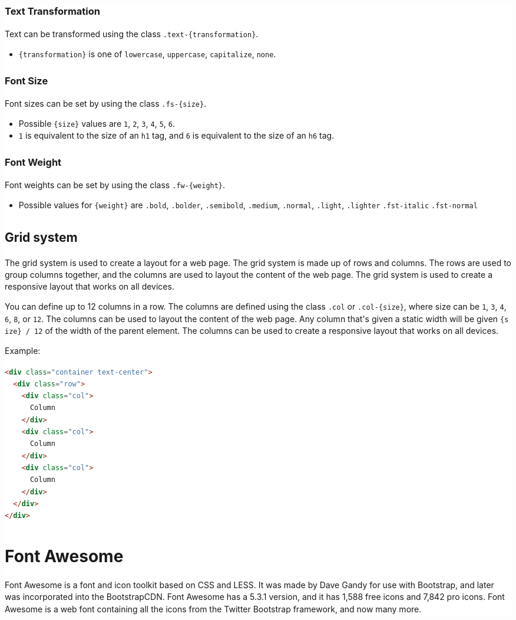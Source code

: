 ### Text Transformation
Text can be transformed using the class `.text-{transformation}`.
 - `{transformation}` is one of `lowercase`, `uppercase`, `capitalize`, `none`.

### Font Size
Font sizes can be set by using the class `.fs-{size}`.
 - Possible `{size}` values are `1`, `2`, `3`, `4`, `5`, `6`.
 - `1` is equivalent to the size of an `h1` tag, and `6` is equivalent to the size of an `h6` tag.

### Font Weight
Font weights can be set by using the class `.fw-{weight}`.
 - Possible values for `{weight}` are `.bold`, `.bolder`, `.semibold`, `.medium`, `.normal`, `.light`, `.lighter`
`.fst-italic`
`.fst-normal`

## Grid system
The grid system is used to create a layout for a web page. The grid system is made up of rows and columns. The rows are used to group columns together, and the columns are used to layout the content of the web page. The grid system is used to create a responsive layout that works on all devices.

You can define up to 12 columns in a row. The columns are defined using the class `.col` or `.col-{size}`, where size can be `1`, `3`, `4`, `6`, `8`, or `12`. The columns can be used to layout the content of the web page. Any column that's given a static width will be given `{size} / 12` of the width of the parent element. The columns can be used to create a responsive layout that works on all devices.

Example:
```html
<div class="container text-center">
  <div class="row">
    <div class="col">
      Column
    </div>
    <div class="col">
      Column
    </div>
    <div class="col">
      Column
    </div>
  </div>
</div>
```

# Font Awesome
Font Awesome is a font and icon toolkit based on CSS and LESS. It was made by Dave Gandy for use with Bootstrap, and later was incorporated into the BootstrapCDN. Font Awesome has a 5.3.1 version, and it has 1,588 free icons and 7,842 pro icons. Font Awesome is a web font containing all the icons from the Twitter Bootstrap framework, and now many more.
